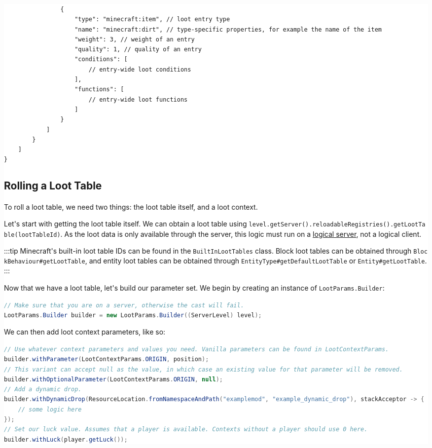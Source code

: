 ```json5
                {
                    "type": "minecraft:item", // loot entry type
                    "name": "minecraft:dirt", // type-specific properties, for example the name of the item
                    "weight": 3, // weight of an entry
                    "quality": 1, // quality of an entry
                    "conditions": [
                        // entry-wide loot conditions
                    ],
                    "functions": [
                        // entry-wide loot functions
                    ]
                }
            ]
        }
    ]
}
```

## Rolling a Loot Table

To roll a loot table, we need two things: the loot table itself, and a loot context.

Let's start with getting the loot table itself. We can obtain a loot table using `level.getServer().reloadableRegistries().getLootTable(lootTableId)`. As the loot data is only available through the server, this logic must run on a [logical server][sides], not a logical client.

:::tip
Minecraft's built-in loot table IDs can be found in the `BuiltInLootTables` class. Block loot tables can be obtained through `BlockBehaviour#getLootTable`, and entity loot tables can be obtained through `EntityType#getDefaultLootTable` or `Entity#getLootTable`.
:::

Now that we have a loot table, let's build our parameter set. We begin by creating an instance of `LootParams.Builder`:

```java
// Make sure that you are on a server, otherwise the cast will fail.
LootParams.Builder builder = new LootParams.Builder((ServerLevel) level);
```

We can then add loot context parameters, like so:

```java
// Use whatever context parameters and values you need. Vanilla parameters can be found in LootContextParams.
builder.withParameter(LootContextParams.ORIGIN, position);
// This variant can accept null as the value, in which case an existing value for that parameter will be removed.
builder.withOptionalParameter(LootContextParams.ORIGIN, null);
// Add a dynamic drop.
builder.withDynamicDrop(ResourceLocation.fromNamespaceAndPath("examplemod", "example_dynamic_drop"), stackAcceptor -> {
    // some logic here
});
// Set our luck value. Assumes that a player is available. Contexts without a player should use 0 here.
builder.withLuck(player.getLuck());
```


[advancement]: ../advancements.md
[binomial]: https://en.wikipedia.org/wiki/Binomial_distribution
[conditions]: ../conditions.md
[context]: #loot-context
[customentry]: custom.md#custom-loot-entry-types
[customlevelbased]: custom.md#custom-level-based-values
[customnumber]: custom.md#custom-number-providers
[damagesource]: ../damagetypes.md#creating-and-using-damage-sources
[datagen]: ../../index.md#data-generation
[entry]: #loot-entry
[glm]: glm.md
[lootcondition]: lootconditions
[lootfunction]: lootfunctions
[parameters]: #loot-parameters
[raidherogifts]: ../datamaps/builtin.md#neoforgeraid_hero_gifts
[sides]: ../../../concepts/sides.md
[tags]: ../tags.md